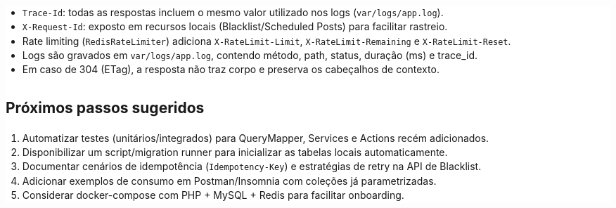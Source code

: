 - `Trace-Id`: todas as respostas incluem o mesmo valor utilizado nos logs (`var/logs/app.log`).
- `X-Request-Id`: exposto em recursos locais (Blacklist/Scheduled Posts) para facilitar rastreio.
- Rate limiting (`RedisRateLimiter`) adiciona `X-RateLimit-Limit`, `X-RateLimit-Remaining` e `X-RateLimit-Reset`.
- Logs são gravados em `var/logs/app.log`, contendo método, path, status, duração (ms) e trace_id.
- Em caso de 304 (ETag), a resposta não traz corpo e preserva os cabeçalhos de contexto.

## Próximos passos sugeridos

1. Automatizar testes (unitários/integrados) para QueryMapper, Services e Actions recém adicionados.
2. Disponibilizar um script/migration runner para inicializar as tabelas locais automaticamente.
3. Documentar cenários de idempotência (`Idempotency-Key`) e estratégias de retry na API de Blacklist.
4. Adicionar exemplos de consumo em Postman/Insomnia com coleções já parametrizadas.
5. Considerar docker-compose com PHP + MySQL + Redis para facilitar onboarding.
